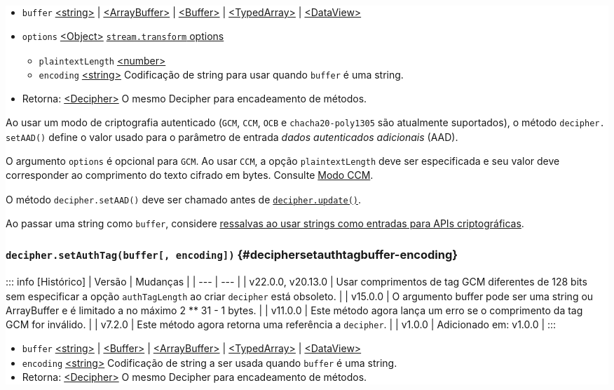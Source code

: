 - `buffer` [\<string\>](https://developer.mozilla.org/en-US/docs/Web/JavaScript/Data_structures#String_type) | [\<ArrayBuffer\>](https://developer.mozilla.org/en-US/docs/Web/JavaScript/Reference/Global_Objects/ArrayBuffer) | [\<Buffer\>](/pt/nodejs/api/buffer#class-buffer) | [\<TypedArray\>](https://developer.mozilla.org/en-US/docs/Web/JavaScript/Reference/Global_Objects/TypedArray) | [\<DataView\>](https://developer.mozilla.org/en-US/docs/Web/JavaScript/Reference/Global_Objects/DataView)
- `options` [\<Object\>](https://developer.mozilla.org/en-US/docs/Web/JavaScript/Reference/Global_Objects/Object) [`stream.transform` options](/pt/nodejs/api/stream#new-streamtransformoptions) 
    - `plaintextLength` [\<number\>](https://developer.mozilla.org/en-US/docs/Web/JavaScript/Data_structures#Number_type)
    - `encoding` [\<string\>](https://developer.mozilla.org/en-US/docs/Web/JavaScript/Data_structures#String_type) Codificação de string para usar quando `buffer` é uma string.
  
 
- Retorna: [\<Decipher\>](/pt/nodejs/api/crypto#class-decipher) O mesmo Decipher para encadeamento de métodos.

Ao usar um modo de criptografia autenticado (`GCM`, `CCM`, `OCB` e `chacha20-poly1305` são atualmente suportados), o método `decipher.setAAD()` define o valor usado para o parâmetro de entrada *dados autenticados adicionais* (AAD).

O argumento `options` é opcional para `GCM`. Ao usar `CCM`, a opção `plaintextLength` deve ser especificada e seu valor deve corresponder ao comprimento do texto cifrado em bytes. Consulte [Modo CCM](/pt/nodejs/api/crypto#ccm-mode).

O método `decipher.setAAD()` deve ser chamado antes de [`decipher.update()`](/pt/nodejs/api/crypto#decipherupdatedata-inputencoding-outputencoding).

Ao passar uma string como `buffer`, considere [ressalvas ao usar strings como entradas para APIs criptográficas](/pt/nodejs/api/crypto#using-strings-as-inputs-to-cryptographic-apis).


### `decipher.setAuthTag(buffer[, encoding])` {#deciphersetauthtagbuffer-encoding}

::: info [Histórico]
| Versão | Mudanças |
| --- | --- |
| v22.0.0, v20.13.0 | Usar comprimentos de tag GCM diferentes de 128 bits sem especificar a opção `authTagLength` ao criar `decipher` está obsoleto. |
| v15.0.0 | O argumento buffer pode ser uma string ou ArrayBuffer e é limitado a no máximo 2 ** 31 - 1 bytes. |
| v11.0.0 | Este método agora lança um erro se o comprimento da tag GCM for inválido. |
| v7.2.0 | Este método agora retorna uma referência a `decipher`. |
| v1.0.0 | Adicionado em: v1.0.0 |
:::

- `buffer` [\<string\>](https://developer.mozilla.org/en-US/docs/Web/JavaScript/Data_structures#String_type) | [\<Buffer\>](/pt/nodejs/api/buffer#class-buffer) | [\<ArrayBuffer\>](https://developer.mozilla.org/en-US/docs/Web/JavaScript/Reference/Global_Objects/ArrayBuffer) | [\<TypedArray\>](https://developer.mozilla.org/en-US/docs/Web/JavaScript/Reference/Global_Objects/TypedArray) | [\<DataView\>](https://developer.mozilla.org/en-US/docs/Web/JavaScript/Reference/Global_Objects/DataView)
- `encoding` [\<string\>](https://developer.mozilla.org/en-US/docs/Web/JavaScript/Data_structures#String_type) Codificação de string a ser usada quando `buffer` é uma string.
- Retorna: [\<Decipher\>](/pt/nodejs/api/crypto#class-decipher) O mesmo Decipher para encadeamento de métodos.
